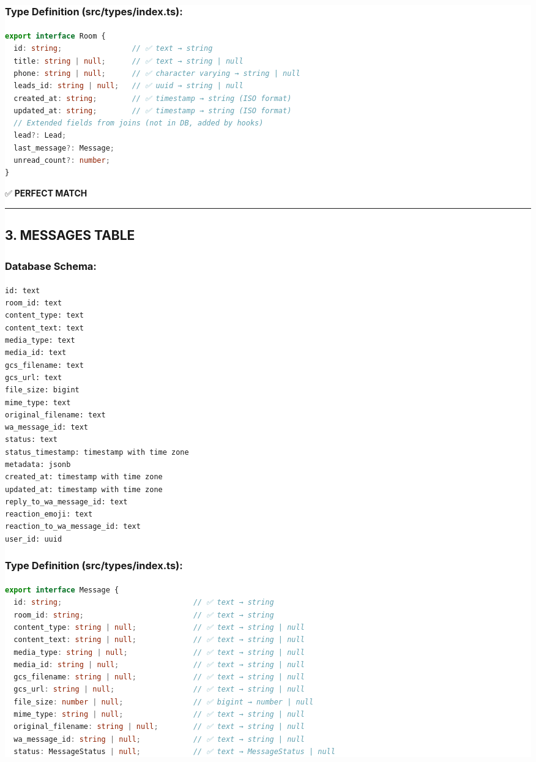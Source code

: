### Type Definition (src/types/index.ts):
```typescript
export interface Room {
  id: string;                // ✅ text → string
  title: string | null;      // ✅ text → string | null
  phone: string | null;      // ✅ character varying → string | null
  leads_id: string | null;   // ✅ uuid → string | null
  created_at: string;        // ✅ timestamp → string (ISO format)
  updated_at: string;        // ✅ timestamp → string (ISO format)
  // Extended fields from joins (not in DB, added by hooks)
  lead?: Lead;
  last_message?: Message;
  unread_count?: number;
}
```

✅ **PERFECT MATCH**

---

## 3. MESSAGES TABLE

### Database Schema:
```
id: text
room_id: text
content_type: text
content_text: text
media_type: text
media_id: text
gcs_filename: text
gcs_url: text
file_size: bigint
mime_type: text
original_filename: text
wa_message_id: text
status: text
status_timestamp: timestamp with time zone
metadata: jsonb
created_at: timestamp with time zone
updated_at: timestamp with time zone
reply_to_wa_message_id: text
reaction_emoji: text
reaction_to_wa_message_id: text
user_id: uuid
```

### Type Definition (src/types/index.ts):
```typescript
export interface Message {
  id: string;                              // ✅ text → string
  room_id: string;                         // ✅ text → string
  content_type: string | null;             // ✅ text → string | null
  content_text: string | null;             // ✅ text → string | null
  media_type: string | null;               // ✅ text → string | null
  media_id: string | null;                 // ✅ text → string | null
  gcs_filename: string | null;             // ✅ text → string | null
  gcs_url: string | null;                  // ✅ text → string | null
  file_size: number | null;                // ✅ bigint → number | null
  mime_type: string | null;                // ✅ text → string | null
  original_filename: string | null;        // ✅ text → string | null
  wa_message_id: string | null;            // ✅ text → string | null
  status: MessageStatus | null;            // ✅ text → MessageStatus | null
```